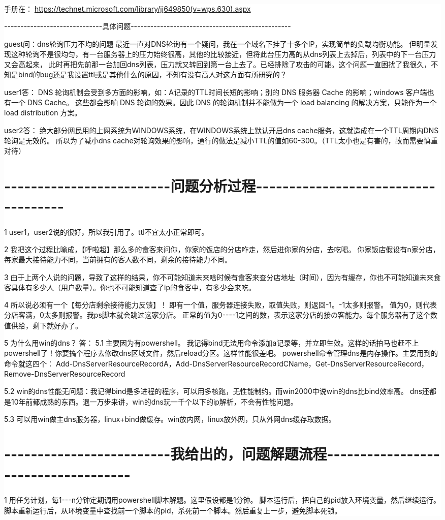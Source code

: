 手册在：
https://technet.microsoft.com/library/jj649850(v=wps.630).aspx

------------------------------具体问题-------------------------------------------------

guest问：dns轮询压力不均的问题
最近一直对DNS轮询有一个疑问，我在一个域名下挂了十多个IP，实现简单的负载均衡功能。
但明显发现这种轮询不是很均匀，有一台服务器上的压力始终很高，其他的比较接近，但将此台压力高的从dns列表上去掉后，列表中的下一台压力又会高起来，
此时再把先前那一台加回dns列表，压力就又转回到第一台上去了。已经排除了攻击的可能。这个问题一直困扰了我很久，不知是bind的bug还是我设置ttl或是其他什么的原因，不知有没有高人对这方面有所研究的？

user1答：
DNS 轮询机制会受到多方面的影响，如：A记录的TTL时间长短的影响；别的 DNS 服务器 Cache 的影响；windows 客户端也有一个 DNS Cache。
这些都会影响 DNS 轮询的效果。因此 DNS 的轮询机制并不能做为一个 load balancing 的解决方案，只能作为一个 load distribution 方案。

user2答：
绝大部分网民用的上网系统为WINDOWS系统，在WINDOWS系统上默认开启dns cache服务，这就造成在一个TTL周期内DNS轮询是无效的。
所以为了减小dns cache对轮询效果的影响，通行的做法是减小TTL的值如60-300。（TTL太小也是有害的，故而需要慎重对待）

# -------------------------问题分析过程------------------------------------

1 user1，user2说的很好，所以我引用了。ttl不宜太小正常即可。

2 我把这个过程比喻成，【呼啦超】那么多的食客来问你，你家的饭店的分店咋走，然后进你家的分店，去吃喝。
你家饭店假设有n家分店，每家最大接待能力不同，当前拥有的客人数不同，剩余的接待能力不同。

3 由于上两个人说的问题，导致了这样的结果，你不可能知道未来啥时候有食客来查分店地址（时间），因为有缓存，你也不可能知道未来食客具体有多少人（用户数量）。你也不可能知道查了ip的食客中，有多少会来吃。

4 所以说必须有一个【每分店剩余接待能力反馈】！
即有一个值，服务器连接失败，取值失败，则返回-1。-1太多则报警。
值为0，则代表分店客满，0太多则报警。我ps脚本就会跳过这家分店。
正常的值为0----1之间的数，表示这家分店的接の客能力。每个服务器有了这个数值供给，剩下就好办了。

5 为什么用win的dns？
答：
5.1 主要因为有powershell。
我记得bind无法用命令添加a记录等，并立即生效。这样的话拍马也赶不上powershell了！你要搞个程序去修改dns区域文件，然后reload分区。这样性能很差吧。
powershell命令管理dns是内存操作。主要用到的命令就这四个：
Add-DnsServerResourceRecordA，Add-DnsServerResourceRecordCName，Get-DnsServerResourceRecord，Remove-DnsServerResourceRecord

5.2 win的dns性能无问题：我记得bind是多进程的程序，可以用多核跑，无性能制约。而win2000中说win的dns比bind效率高。
dns还都是10年前都成熟的东西。退一万步来讲，win的dns玩一千个以下的ip解析，不会有性能问题。

5.3 可以用win做主dns服务器，linux+bind做缓存。win放内网，linux放外网，只从外网dns缓存取数据。

# -------------------------我给出的，问题解题流程------------------------------------

1 用任务计划，每1---n分钟定期调用powershell脚本解题。这里假设都是1分钟。
脚本运行后，把自己的pid放入环境变量，然后继续运行。
脚本重新运行后，从环境变量中查找前一个脚本的pid，杀死前一个脚本。然后重复上一步，避免脚本死锁。
